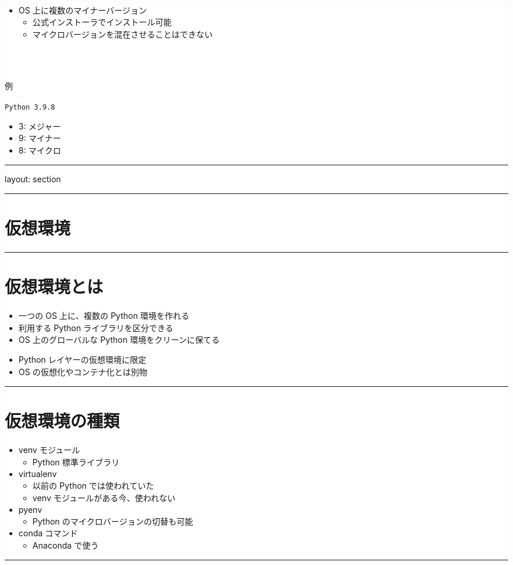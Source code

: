 - OS 上に複数のマイナーバージョン
  - 公式インストーラでインストール可能
  - マイクロバージョンを混在させることはできない

<br>
<br>

例

```
Python 3.9.8
```

- 3: メジャー
- 9: マイナー
- 8: マイクロ

---
layout: section

---

# 仮想環境

---

# 仮想環境とは

- 一つの OS 上に、複数の Python 環境を作れる
- 利用する Python ライブラリを区分できる
- OS 上のグローバルな Python 環境をクリーンに保てる

<div v-click>

- Python レイヤーの仮想環境に限定
- OS の仮想化やコンテナ化とは別物
</div>

---

# 仮想環境の種類

- venv モジュール
  - Python 標準ライブラリ
- virtualenv
  - 以前の Python では使われていた
  - venv モジュールがある今、使われない
- pyenv
  - Python のマイクロバージョンの切替も可能
- conda コマンド
  - Anaconda で使う

---
